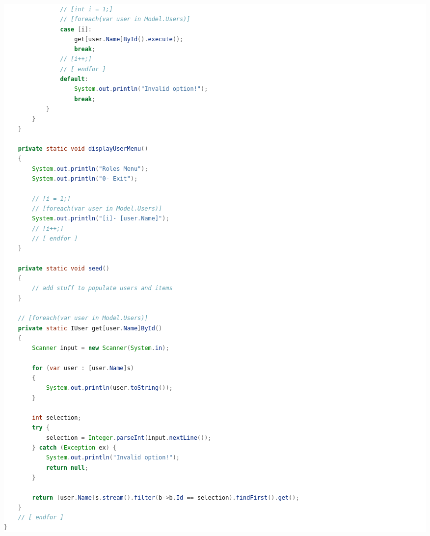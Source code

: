 ```java
                // [int i = 1;]
                // [foreach(var user in Model.Users)]
                case [i]:
                    get[user.Name]ById().execute();
                    break;
                // [i++;]
                // [ endfor ]
                default:
                    System.out.println("Invalid option!");
                    break;
            }
        }
    }

    private static void displayUserMenu()
    {
        System.out.println("Roles Menu");
        System.out.println("0- Exit");

        // [i = 1;]
        // [foreach(var user in Model.Users)]
        System.out.println("[i]- [user.Name]");
        // [i++;]
        // [ endfor ]
    }

    private static void seed()
    {
        // add stuff to populate users and items
    }

    // [foreach(var user in Model.Users)]
    private static IUser get[user.Name]ById()
    {
        Scanner input = new Scanner(System.in);

        for (var user : [user.Name]s)
        {
            System.out.println(user.toString());
        }

        int selection;
        try {
            selection = Integer.parseInt(input.nextLine());
        } catch (Exception ex) {
            System.out.println("Invalid option!");
            return null;
        }

        return [user.Name]s.stream().filter(b->b.Id == selection).findFirst().get();
    }
    // [ endfor ]
}
```
